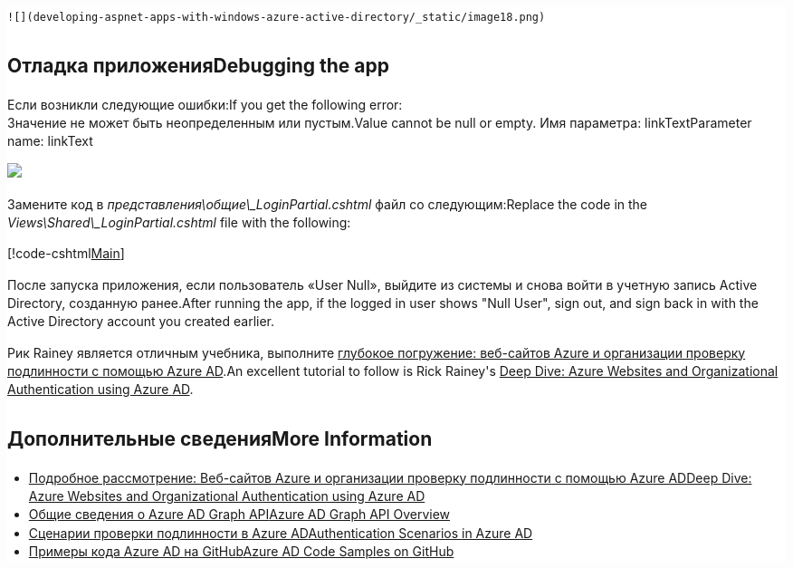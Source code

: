     ![](developing-aspnet-apps-with-windows-azure-active-directory/_static/image18.png)

<a id="dbg"></a>
## <a name="debugging-the-app"></a><span data-ttu-id="8d561-207">Отладка приложения</span><span class="sxs-lookup"><span data-stu-id="8d561-207">Debugging the app</span></span>

<span data-ttu-id="8d561-208">Если возникли следующие ошибки:</span><span class="sxs-lookup"><span data-stu-id="8d561-208">If you get the following error:</span></span>   
 <span data-ttu-id="8d561-209">Значение не может быть неопределенным или пустым.</span><span class="sxs-lookup"><span data-stu-id="8d561-209">Value cannot be null or empty.</span></span> <span data-ttu-id="8d561-210">Имя параметра: linkText</span><span class="sxs-lookup"><span data-stu-id="8d561-210">Parameter name: linkText</span></span>   
   
![](developing-aspnet-apps-with-windows-azure-active-directory/_static/image19.png)  
  

<span data-ttu-id="8d561-211">Замените код в *представления\общие\\_LoginPartial.cshtml* файл со следующим:</span><span class="sxs-lookup"><span data-stu-id="8d561-211">Replace the code in the *Views\Shared\\_LoginPartial.cshtml* file with the following:</span></span>

[!code-cshtml[Main](developing-aspnet-apps-with-windows-azure-active-directory/samples/sample2.cshtml?highlight=1-8,15-16)]

<span data-ttu-id="8d561-212">После запуска приложения, если пользователь «User Null», выйдите из системы и снова войти в учетную запись Active Directory, созданную ранее.</span><span class="sxs-lookup"><span data-stu-id="8d561-212">After running the app, if the logged in user shows "Null User", sign out, and sign back in with the Active Directory account you created earlier.</span></span>

<span data-ttu-id="8d561-213">Рик Rainey является отличным учебника, выполните [глубокое погружение: веб-сайтов Azure и организации проверку подлинности с помощью Azure AD](http://rickrainey.com/2014/08/19/deep-dive-azure-websites-and-organizational-authentication-using-azure-ad/).</span><span class="sxs-lookup"><span data-stu-id="8d561-213">An excellent tutorial to follow is Rick Rainey's [Deep Dive: Azure Websites and Organizational Authentication using Azure AD](http://rickrainey.com/2014/08/19/deep-dive-azure-websites-and-organizational-authentication-using-azure-ad/).</span></span>

## <a name="more-information"></a><span data-ttu-id="8d561-214">Дополнительные сведения</span><span class="sxs-lookup"><span data-stu-id="8d561-214">More Information</span></span>

- [<span data-ttu-id="8d561-215">Подробное рассмотрение: Веб-сайтов Azure и организации проверку подлинности с помощью Azure AD</span><span class="sxs-lookup"><span data-stu-id="8d561-215">Deep Dive: Azure Websites and Organizational Authentication using Azure AD</span></span>](http://rickrainey.com/2014/08/19/deep-dive-azure-websites-and-organizational-authentication-using-azure-ad/)
- [<span data-ttu-id="8d561-216">Общие сведения о Azure AD Graph API</span><span class="sxs-lookup"><span data-stu-id="8d561-216">Azure AD Graph API Overview</span></span>](https://msdn.microsoft.com/en-us/library/azure/hh974476.aspx)
- [<span data-ttu-id="8d561-217">Сценарии проверки подлинности в Azure AD</span><span class="sxs-lookup"><span data-stu-id="8d561-217">Authentication Scenarios in Azure AD</span></span>](https://msdn.microsoft.com/en-us/library/azure/dn499820.aspx)
- [<span data-ttu-id="8d561-218">Примеры кода Azure AD на GitHub</span><span class="sxs-lookup"><span data-stu-id="8d561-218">Azure AD Code Samples on GitHub</span></span>](https://github.com/AzureADSamples)
